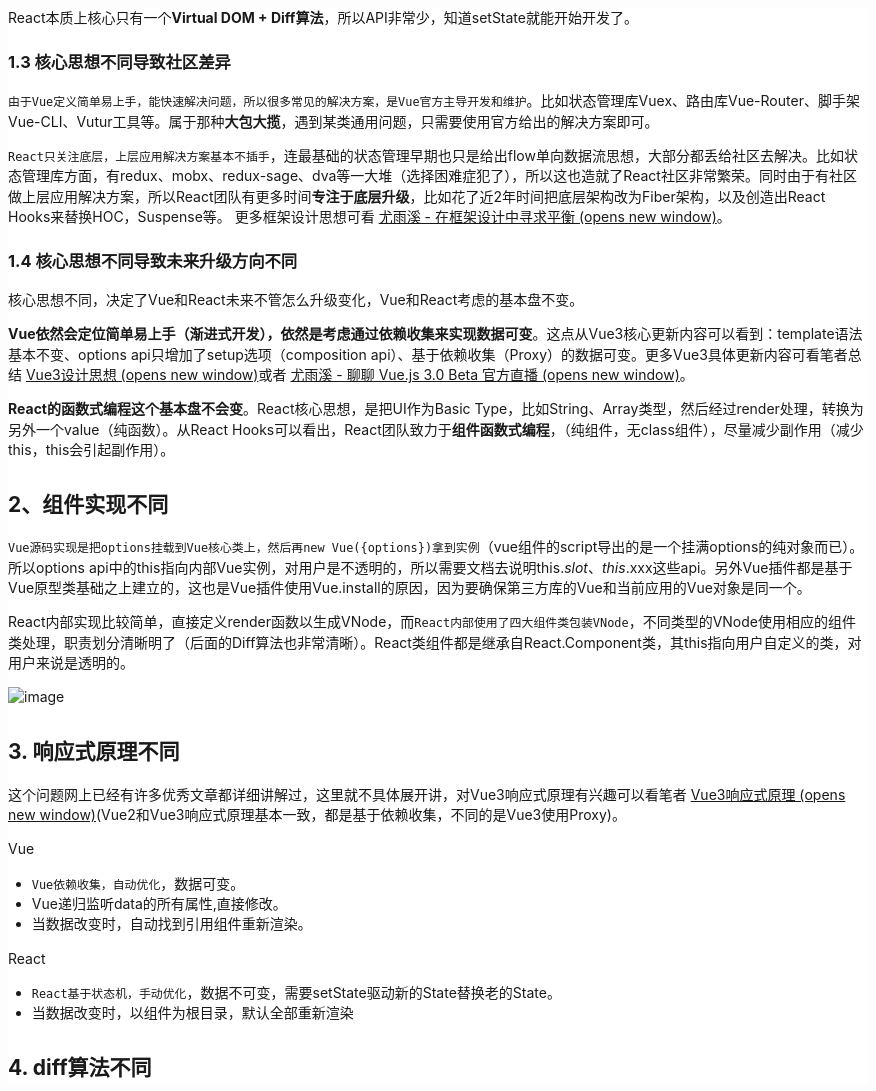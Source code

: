 React本质上核心只有一个**Virtual DOM + Diff算法**，所以API非常少，知道setState就能开始开发了。

### 1.3 核心思想不同导致社区差异

`由于Vue定义简单易上手，能快速解决问题，所以很多常见的解决方案，是Vue官方主导开发和维护`。比如状态管理库Vuex、路由库Vue-Router、脚手架Vue-CLI、Vutur工具等。属于那种**大包大揽**，遇到某类通用问题，只需要使用官方给出的解决方案即可。

`React只关注底层，上层应用解决方案基本不插手`，连最基础的状态管理早期也只是给出flow单向数据流思想，大部分都丢给社区去解决。比如状态管理库方面，有redux、mobx、redux-sage、dva等一大堆（选择困难症犯了），所以这也造就了React社区非常繁荣。同时由于有社区做上层应用解决方案，所以React团队有更多时间**专注于底层升级**，比如花了近2年时间把底层架构改为Fiber架构，以及创造出React Hooks来替换HOC，Suspense等。 更多框架设计思想可看 [尤雨溪 - 在框架设计中寻求平衡 (opens new window)](https://www.bilibili.com/video/av80042358?from=search&seid=17425026665332701435)。

### 1.4 核心思想不同导致未来升级方向不同

核心思想不同，决定了Vue和React未来不管怎么升级变化，Vue和React考虑的基本盘不变。

**Vue依然会定位简单易上手（渐进式开发），依然是考虑通过依赖收集来实现数据可变**。这点从Vue3核心更新内容可以看到：template语法基本不变、options api只增加了setup选项（composition api）、基于依赖收集（Proxy）的数据可变。更多Vue3具体更新内容可看笔者总结 [Vue3设计思想 (opens new window)](https://lq782655835.github.io/blogs/vue/vue3-design-thought.html)或者 [尤雨溪 - 聊聊 Vue.js 3.0 Beta 官方直播 (opens new window)](https://www.bilibili.com/video/BV1Tg4y1z7FH?from=search&seid=7905243385819443675)。

**React的函数式编程这个基本盘不会变**。React核心思想，是把UI作为Basic Type，比如String、Array类型，然后经过render处理，转换为另外一个value（纯函数）。从React Hooks可以看出，React团队致力于**组件函数式编程**，（纯组件，无class组件），尽量减少副作用（减少this，this会引起副作用）。



## 2、组件实现不同

`Vue源码实现是把options挂载到Vue核心类上，然后再new Vue({options})拿到实例`（vue组件的script导出的是一个挂满options的纯对象而已）。所以options api中的this指向内部Vue实例，对用户是不透明的，所以需要文档去说明this.$slot、this.$xxx这些api。另外Vue插件都是基于Vue原型类基础之上建立的，这也是Vue插件使用Vue.install的原因，因为要确保第三方库的Vue和当前应用的Vue对象是同一个。

React内部实现比较简单，直接定义render函数以生成VNode，而`React内部使用了四大组件类包装VNode`，不同类型的VNode使用相应的组件类处理，职责划分清晰明了（后面的Diff算法也非常清晰）。React类组件都是继承自React.Component类，其this指向用户自定义的类，对用户来说是透明的。

![image](https://user-images.githubusercontent.com/6310131/58312027-04ca9180-7e3d-11e9-9099-786694da7c38.png)

## 3. 响应式原理不同

这个问题网上已经有许多优秀文章都详细讲解过，这里就不具体展开讲，对Vue3响应式原理有兴趣可以看笔者 [Vue3响应式原理 (opens new window)](https://lq782655835.github.io/blogs/vue/vue3-reactive.html)(Vue2和Vue3响应式原理基本一致，都是基于依赖收集，不同的是Vue3使用Proxy)。

Vue

- `Vue依赖收集，自动优化`，数据可变。
- Vue递归监听data的所有属性,直接修改。
- 当数据改变时，自动找到引用组件重新渲染。

React

- `React基于状态机，手动优化`，数据不可变，需要setState驱动新的State替换老的State。
- 当数据改变时，以组件为根目录，默认全部重新渲染

## 4. diff算法不同
